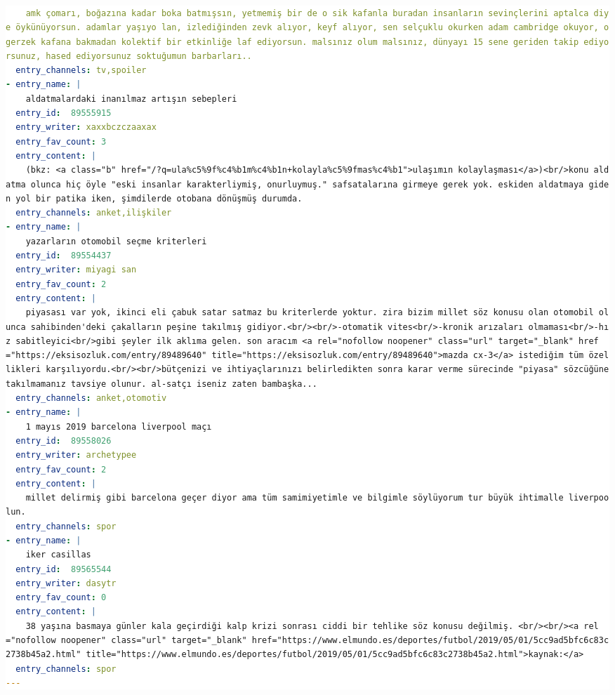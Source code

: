 ```yaml
    amk çomarı, boğazına kadar boka batmışsın, yetmemiş bir de o sik kafanla buradan insanların sevinçlerini aptalca diye öykünüyorsun. adamlar yaşıyo lan, izlediğinden zevk alıyor, keyf alıyor, sen selçuklu okurken adam cambridge okuyor, o gerzek kafana bakmadan kolektif bir etkinliğe laf ediyorsun. malsınız olum malsınız, dünyayı 15 sene geriden takip ediyorsunuz, hased ediyorsunuz soktuğumun barbarları..
  entry_channels: tv,spoiler
- entry_name: |
    aldatmalardaki inanılmaz artışın sebepleri
  entry_id:  89555915
  entry_writer: xaxxbczczaaxax
  entry_fav_count: 3
  entry_content: |
    (bkz: <a class="b" href="/?q=ula%c5%9f%c4%b1m%c4%b1n+kolayla%c5%9fmas%c4%b1">ulaşımın kolaylaşması</a>)<br/>konu aldatma olunca hiç öyle "eski insanlar karakterliymiş, onurluymuş." safsatalarına girmeye gerek yok. eskiden aldatmaya giden yol bir patika iken, şimdilerde otobana dönüşmüş durumda.
  entry_channels: anket,ilişkiler
- entry_name: |
    yazarların otomobil seçme kriterleri
  entry_id:  89554437
  entry_writer: miyagi san
  entry_fav_count: 2
  entry_content: |
    piyasası var yok, ikinci eli çabuk satar satmaz bu kriterlerde yoktur. zira bizim millet söz konusu olan otomobil olunca sahibinden'deki çakalların peşine takılmış gidiyor.<br/><br/>-otomatik vites<br/>-kronik arızaları olmaması<br/>-hız sabitleyici<br/>gibi şeyler ilk aklıma gelen. son aracım <a rel="nofollow noopener" class="url" target="_blank" href="https://eksisozluk.com/entry/89489640" title="https://eksisozluk.com/entry/89489640">mazda cx-3</a> istediğim tüm özellikleri karşılıyordu.<br/><br/>bütçenizi ve ihtiyaçlarınızı belirledikten sonra karar verme sürecinde "piyasa" sözcüğüne takılmamanız tavsiye olunur. al-satçı iseniz zaten bambaşka...
  entry_channels: anket,otomotiv
- entry_name: |
    1 mayıs 2019 barcelona liverpool maçı
  entry_id:  89558026
  entry_writer: archetypee
  entry_fav_count: 2
  entry_content: |
    millet delirmiş gibi barcelona geçer diyor ama tüm samimiyetimle ve bilgimle söylüyorum tur büyük ihtimalle liverpoolun.
  entry_channels: spor
- entry_name: |
    iker casillas
  entry_id:  89565544
  entry_writer: dasytr
  entry_fav_count: 0
  entry_content: |
    38 yaşına basmaya günler kala geçirdiği kalp krizi sonrası ciddi bir tehlike söz konusu değilmiş. <br/><br/><a rel="nofollow noopener" class="url" target="_blank" href="https://www.elmundo.es/deportes/futbol/2019/05/01/5cc9ad5bfc6c83c2738b45a2.html" title="https://www.elmundo.es/deportes/futbol/2019/05/01/5cc9ad5bfc6c83c2738b45a2.html">kaynak:</a>
  entry_channels: spor
---
```

